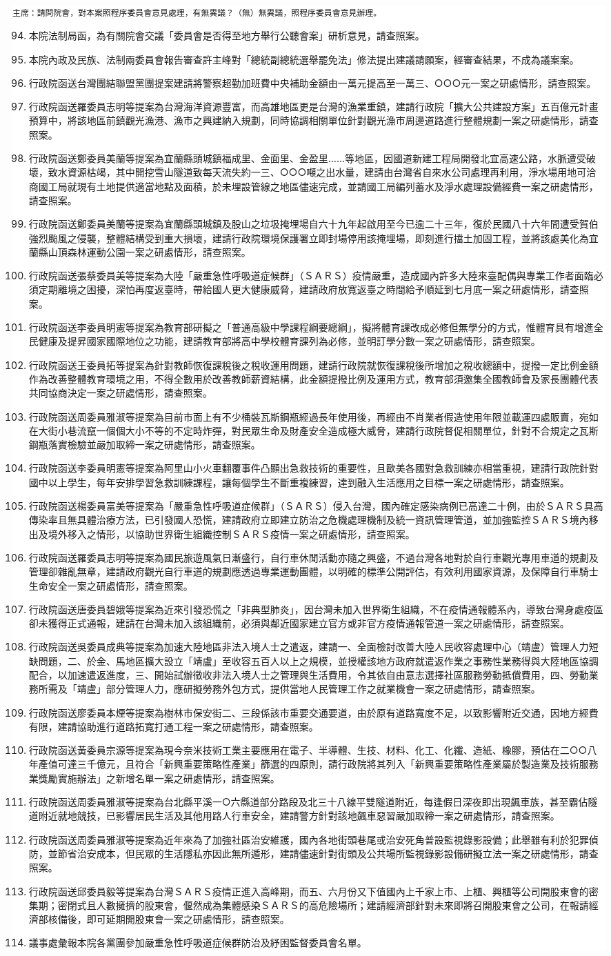     主席：請問院會，對本案照程序委員會意見處理，有無異議？（無）無異議，照程序委員會意見辦理。

94. 本院法制局函，為有關院會交議「委員會是否得至地方舉行公聽會案」研析意見，請查照案。

95. 本院內政及民族、法制兩委員會報告審查許主峰對「總統副總統選舉罷免法」修法提出建議請願案，經審查結果，不成為議案案。

96. 行政院函送台灣團結聯盟黨團提案建請將警察超勤加班費中央補助金額由一萬元提高至一萬三、○○○元一案之研處情形，請查照案。

97. 行政院函送羅委員志明等提案為台灣海洋資源豐富，而高雄地區更是台灣的漁業重鎮，建請行政院「擴大公共建設方案」五百億元計畫預算中，將該地區前鎮觀光漁港、漁市之興建納入規劃，同時協調相關單位針對觀光漁市周邊道路進行整體規劃一案之研處情形，請查照案。

98. 行政院函送鄭委員美蘭等提案為宜蘭縣頭城鎮福成里、金面里、金盈里……等地區，因國道新建工程局開發北宜高速公路，水脈遭受破壞，致水資源枯竭，其中開挖雪山隧道致每天流失約一三、○○○噸之出水量，建請由台灣省自來水公司處理再利用，淨水場用地可洽商國工局就現有土地提供適當地點及面積，於未埋設管線之地區儘速完成，並請國工局編列蓄水及淨水處理設備經費一案之研處情形，請查照案。

99. 行政院函送鄭委員美蘭等提案為宜蘭縣頭城鎮及股山之垃圾掩埋場自六十九年起啟用至今已逾二十三年，復於民國八十六年間遭受賀伯強烈颱風之侵襲，整體結構受到重大損壞，建請行政院環境保護署立即封場停用該掩埋場，即刻進行擋土加固工程，並將該處美化為宜蘭縣山頂森林運動公園一案之研處情形，請查照案。

100. 行政院函送張蔡委員美等提案為大陸「嚴重急性呼吸道症候群」（ＳＡＲＳ）疫情嚴重，造成國內許多大陸來臺配偶與專業工作者面臨必須定期離境之困擾，深怕再度返臺時，帶給國人更大健康威脅，建請政府放寬返臺之時間給予順延到七月底一案之研處情形，請查照案。

101. 行政院函送李委員明憲等提案為教育部研擬之「普通高級中學課程綱要總綱」，擬將體育課改成必修但無學分的方式，惟體育具有增進全民健康及提昇國家國際地位之功能，建請教育部將高中學校體育課列為必修，並明訂學分數一案之研處情形，請查照案。

102. 行政院函送王委員拓等提案為針對教師恢復課稅後之稅收運用問題，建請行政院就恢復課稅後所增加之稅收總額中，提撥一定比例金額作為改善整體教育環境之用，不得全數用於改善教師薪資結構，此金額提撥比例及運用方式，教育部須邀集全國教師會及家長團體代表共同協商決定一案之研處情形，請查照案。

103. 行政院函送周委員雅淑等提案為目前市面上有不少桶裝瓦斯鋼瓶經過長年使用後，再經由不肖業者假造使用年限並載運四處販賣，宛如在大街小巷流竄一個個大小不等的不定時炸彈，對民眾生命及財產安全造成極大威脅，建請行政院督促相關單位，針對不合規定之瓦斯鋼瓶落實檢驗並嚴加取締一案之研處情形，請查照案。

104. 行政院函送李委員明憲等提案為阿里山小火車翻覆事件凸顯出急救技術的重要性，且歐美各國對急救訓練亦相當重視，建請行政院針對國中以上學生，每年安排學習急救訓練課程，讓每個學生不斷重複練習，達到融入生活應用之目標一案之研處情形，請查照案。

105. 行政院函送楊委員富美等提案為「嚴重急性呼吸道症候群」（ＳＡＲＳ）侵入台灣，國內確定感染病例已高達二十例，由於ＳＡＲＳ具高傳染率且無具體治療方法，已引發國人恐慌，建請政府立即建立防治之危機處理機制及統一資訊管理管道，並加強監控ＳＡＲＳ境內移出及境外移入之情形，以協助世界衛生組織控制ＳＡＲＳ疫情一案之研處情形，請查照案。

106. 行政院函送羅委員志明等提案為國民旅遊風氣日漸盛行，自行車休閒活動亦隨之興盛，不過台灣各地對於自行車觀光專用車道的規劃及管理卻雜亂無章，建請政府觀光自行車道的規劃應透過專業運動團體，以明確的標準公開評估，有效利用國家資源，及保障自行車騎士生命安全一案之研處情形，請查照案。

107. 行政院函送唐委員碧娥等提案為近來引發恐慌之「非典型肺炎」，因台灣未加入世界衛生組織，不在疫情通報體系內，導致台灣身處疫區卻未獲得正式通報，建請在台灣未加入該組織前，必須與鄰近國家建立官方或非官方疫情通報管道一案之研處情形，請查照案。

108. 行政院函送吳委員成典等提案為加速大陸地區非法入境人士之遣返，建請一、全面檢討改善大陸人民收容處理中心（靖盧）管理人力短缺問題，二、於金、馬地區擴大設立「靖盧」至收容五百人以上之規模，並授權該地方政府就遣返作業之事務性業務得與大陸地區協調配合，以加速遣返進度，三、開始試辦徵收非法入境人士之管理與生活費用，令其依自由意志選擇社區服務勞動抵償費用，四、勞動業務所需及「靖盧」部分管理人力，應研擬勞務外包方式，提供當地人民管理工作之就業機會一案之研處情形，請查照案。

109. 行政院函送廖委員本煙等提案為樹林市保安街二、三段係該市重要交通要道，由於原有道路寬度不足，以致影響附近交通，因地方經費有限，建請協助進行道路拓寬打通工程一案之研處情形，請查照案。

110. 行政院函送黃委員宗源等提案為現今奈米技術工業主要應用在電子、半導體、生技、材料、化工、化纖、造紙、橡膠，預估在二○○八年產值可達三千億元，且符合「新興重要策略性產業」篩選的四原則，請行政院將其列入「新興重要策略性產業屬於製造業及技術服務業獎勵實施辦法」之新增名單一案之研處情形，請查照案。

111. 行政院函送周委員雅淑等提案為台北縣平溪一○六縣道部分路段及北三十八線平雙隧道附近，每逢假日深夜即出現飆車族，甚至霸佔隧道附近就地競技，已影響居民生活及其他用路人行車安全，建請警方針對該地飆車惡習嚴加取締一案之研處情形，請查照案。

112. 行政院函送周委員雅淑等提案為近年來為了加強社區治安維護，國內各地街頭巷尾或治安死角普設監視錄影設備；此舉雖有利於犯罪偵防，並節省治安成本，但民眾的生活隱私亦因此無所遁形，建請儘速針對街頭及公共場所監視錄影設備研擬立法一案之研處情形，請查照案。

113. 行政院函送邱委員毅等提案為台灣ＳＡＲＳ疫情正進入高峰期，而五、六月份又下值國內上千家上市、上櫃、興櫃等公司開股東會的密集期；密閉式且人數擁擠的股東會，偃然成為集體感染ＳＡＲＳ的高危險場所；建請經濟部針對未來即將召開股東會之公司，在報請經濟部核備後，即可延期開股東會一案之研處情形，請查照案。

114. 議事處彙報本院各黨團參加嚴重急性呼吸道症候群防治及紓困監督委員會名單。

